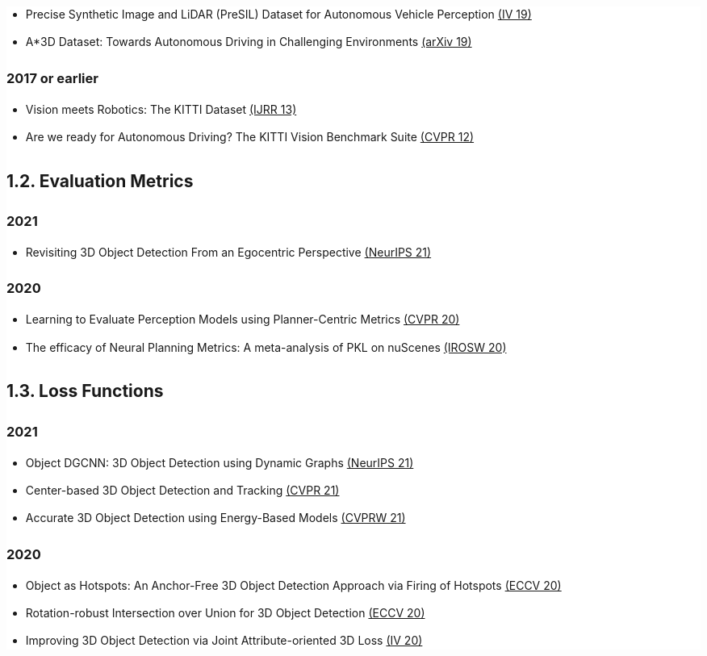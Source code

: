 - Precise Synthetic Image and LiDAR (PreSIL) Dataset for Autonomous Vehicle Perception [(IV 19)](https://ieeexplore.ieee.org/stamp/stamp.jsp?arnumber=8813809)

- A*3D Dataset: Towards Autonomous Driving in Challenging Environments [(arXiv 19)](https://arxiv.org/pdf/1909.07541.pdf)

### 2017 or earlier

- Vision meets Robotics: The KITTI Dataset [(IJRR 13)](http://www.cvlibs.net/publications/Geiger2013IJRR.pdf)

- Are we ready for Autonomous Driving? The KITTI Vision Benchmark Suite [(CVPR 12)](http://www.cvlibs.net/publications/Geiger2012CVPR.pdf)

## 1.2. Evaluation Metrics

### 2021

- Revisiting 3D Object Detection From an Egocentric Perspective [(NeurIPS 21)](https://papers.nips.cc/paper/2021/file/db182d2552835bec774847e06406bfa2-Paper.pdf)

### 2020

- Learning to Evaluate Perception Models using Planner-Centric Metrics [(CVPR 20)](https://openaccess.thecvf.com/content_CVPR_2020/papers/Philion_Learning_to_Evaluate_Perception_Models_Using_Planner-Centric_Metrics_CVPR_2020_paper.pdf)

- The efficacy of Neural Planning Metrics: A meta-analysis of PKL on nuScenes [(IROSW 20)](https://arxiv.org/pdf/2010.09350.pdf)

## 1.3. Loss Functions

### 2021

- Object DGCNN: 3D Object Detection using Dynamic Graphs [(NeurIPS 21)](https://arxiv.org/pdf/2110.06923.pdf)

- Center-based 3D Object Detection and Tracking [(CVPR 21)](https://openaccess.thecvf.com/content/CVPR2021/papers/Yin_Center-Based_3D_Object_Detection_and_Tracking_CVPR_2021_paper.pdf)

- Accurate 3D Object Detection using Energy-Based Models [(CVPRW 21)](https://openaccess.thecvf.com/content/CVPR2021W/WAD/papers/Gustafsson_Accurate_3D_Object_Detection_Using_Energy-Based_Models_CVPRW_2021_paper.pdf)

### 2020

- Object as Hotspots: An Anchor-Free 3D Object Detection Approach via Firing of Hotspots [(ECCV 20)](https://www.ecva.net/papers/eccv_2020/papers_ECCV/papers/123660069.pdf)

- Rotation-robust Intersection over Union for 3D Object Detection [(ECCV 20)](https://www.ecva.net/papers/eccv_2020/papers_ECCV/papers/123650460.pdf)

- Improving 3D Object Detection via Joint Attribute-oriented 3D Loss [(IV 20)](https://ieeexplore.ieee.org/stamp/stamp.jsp?arnumber=9304680)
